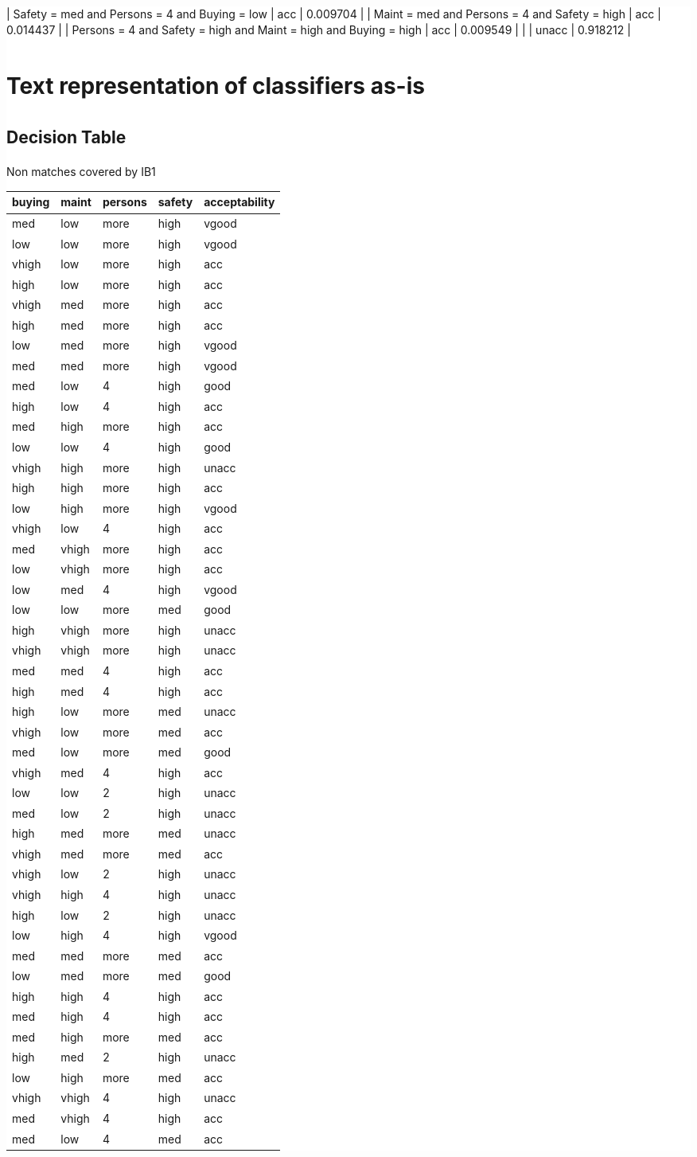 | Safety = med and Persons = 4 and Buying = low | acc | 0.009704 |
| Maint = med and Persons = 4 and Safety = high | acc | 0.014437 |
| Persons = 4 and Safety = high and Maint = high and Buying = high | acc | 0.009549 |
|  | unacc | 0.918212 |


# Text representation of classifiers as-is

## Decision Table

Non matches covered by IB1

buying|maint|persons|safety|acceptability
---|---|---|---|---
med|low|more|high|vgood
low|low|more|high|vgood
vhigh|low|more|high|acc
high|low|more|high|acc
vhigh|med|more|high|acc
high|med|more|high|acc
low|med|more|high|vgood
med|med|more|high|vgood
med|low|4|high|good
high|low|4|high|acc
med|high|more|high|acc
low|low|4|high|good
vhigh|high|more|high|unacc
high|high|more|high|acc
low|high|more|high|vgood
vhigh|low|4|high|acc
med|vhigh|more|high|acc
low|vhigh|more|high|acc
low|med|4|high|vgood
low|low|more|med|good
high|vhigh|more|high|unacc
vhigh|vhigh|more|high|unacc
med|med|4|high|acc
high|med|4|high|acc
high|low|more|med|unacc
vhigh|low|more|med|acc
med|low|more|med|good
vhigh|med|4|high|acc
low|low|2|high|unacc
med|low|2|high|unacc
high|med|more|med|unacc
vhigh|med|more|med|acc
vhigh|low|2|high|unacc
vhigh|high|4|high|unacc
high|low|2|high|unacc
low|high|4|high|vgood
med|med|more|med|acc
low|med|more|med|good
high|high|4|high|acc
med|high|4|high|acc
med|high|more|med|acc
high|med|2|high|unacc
low|high|more|med|acc
vhigh|vhigh|4|high|unacc
med|vhigh|4|high|acc
med|low|4|med|acc
